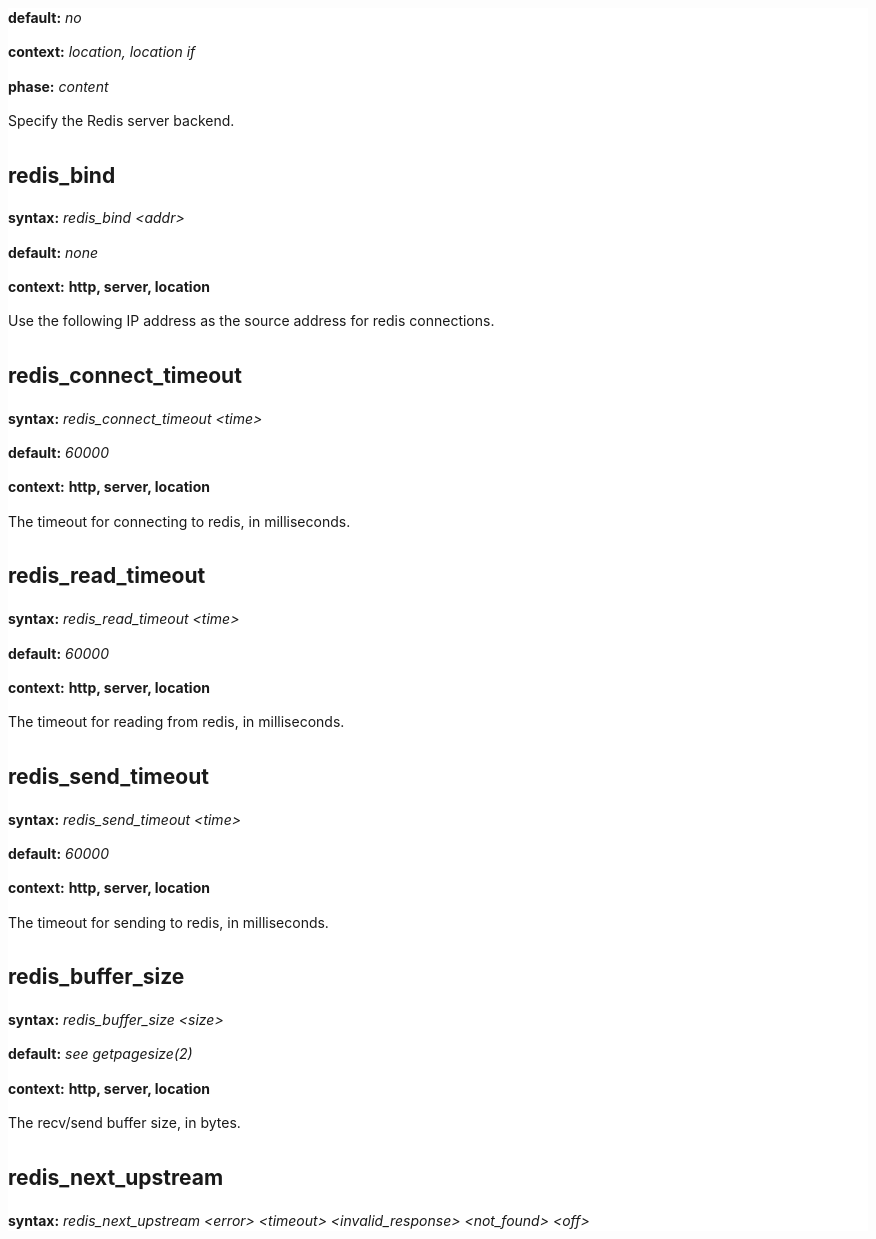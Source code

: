 **default:** *no*

**context:** *location, location if*

**phase:** *content*

Specify the Redis server backend.

redis_bind
----------
**syntax:** *redis_bind &lt;addr&gt;*

**default:**  *none*

**context:**  **http, server, location**

Use the following IP address as the source address for redis connections.

redis_connect_timeout
---------------------
**syntax:** *redis_connect_timeout &lt;time&gt;*

**default:**  *60000*

**context:**  **http, server, location**

The timeout for connecting to redis, in milliseconds.

redis_read_timeout
------------------
**syntax:** *redis_read_timeout &lt;time&gt;*

**default:**  *60000*

**context:**  **http, server, location**

The timeout for reading from redis, in milliseconds.

redis_send_timeout
------------------
**syntax:** *redis_send_timeout &lt;time&gt;*

**default:**  *60000*

**context:**  **http, server, location**

The timeout for sending to redis, in milliseconds.

redis_buffer_size
-----------------
**syntax:** *redis_buffer_size &lt;size&gt;*

**default:**  *see getpagesize(2)*

**context:**  **http, server, location**

The recv/send buffer size, in bytes.

redis_next_upstream
-------------------
**syntax:** *redis_next_upstream &lt;error&gt; &lt;timeout&gt; &lt;invalid_response&gt; &lt;not_found&gt; &lt;off&gt;*
